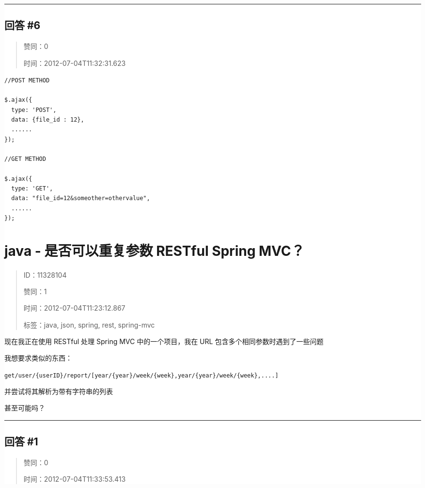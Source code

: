 * * *

## 回答 #6

> 赞同：0
> 
> 时间：2012-07-04T11:32:31.623

```
//POST METHOD

$.ajax({
  type: 'POST',
  data: {file_id : 12},
  ......
});

//GET METHOD

$.ajax({
  type: 'GET',
  data: "file_id=12&someother=othervalue",
  ......
}); 
```

# java - 是否可以重复参数 RESTful Spring MVC？

> ID：11328104
> 
> 赞同：1
> 
> 时间：2012-07-04T11:23:12.867
> 
> 标签：java, json, spring, rest, spring-mvc

现在我正在使用 RESTful 处理 Spring MVC 中的一个项目，我在 URL 包含多个相同参数时遇到了一些问题

我想要求类似的东西：

```
get/user/{userID}/report/[year/{year}/week/{week},year/{year}/week/{week},....] 
```

并尝试将其解析为带有字符串的列表

甚至可能吗？

* * *

## 回答 #1

> 赞同：0
> 
> 时间：2012-07-04T11:33:53.413
